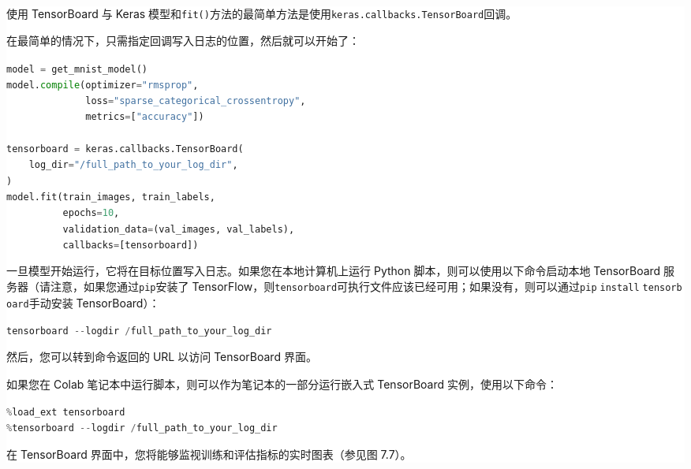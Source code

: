 使用 TensorBoard 与 Keras 模型和`fit()`方法的最简单方法是使用`keras.callbacks.TensorBoard`回调。

在最简单的情况下，只需指定回调写入日志的位置，然后就可以开始了：

```py
model = get_mnist_model()
model.compile(optimizer="rmsprop",
              loss="sparse_categorical_crossentropy",
              metrics=["accuracy"])

tensorboard = keras.callbacks.TensorBoard(
    log_dir="/full_path_to_your_log_dir",
)
model.fit(train_images, train_labels,
          epochs=10,
          validation_data=(val_images, val_labels),
          callbacks=[tensorboard])
```

一旦模型开始运行，它将在目标位置写入日志。如果您在本地计算机上运行 Python 脚本，则可以使用以下命令启动本地 TensorBoard 服务器（请注意，如果您通过`pip`安装了 TensorFlow，则`tensorboard`可执行文件应该已经可用；如果没有，则可以通过`pip` `install` `tensorboard`手动安装 TensorBoard）：

```py
tensorboard --logdir /full_path_to_your_log_dir
```

然后，您可以转到命令返回的 URL 以访问 TensorBoard 界面。

如果您在 Colab 笔记本中运行脚本，则可以作为笔记本的一部分运行嵌入式 TensorBoard 实例，使用以下命令：

```py
%load_ext tensorboard
%tensorboard --logdir /full_path_to_your_log_dir
```

在 TensorBoard 界面中，您将能够监视训练和评估指标的实时图表（参见图 7.7）。
